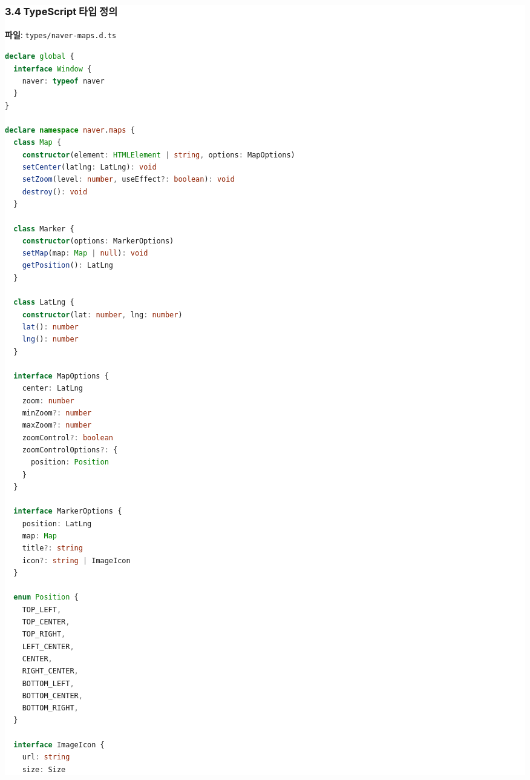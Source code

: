 ### 3.4 TypeScript 타입 정의

**파일**: `types/naver-maps.d.ts`

```typescript
declare global {
  interface Window {
    naver: typeof naver
  }
}

declare namespace naver.maps {
  class Map {
    constructor(element: HTMLElement | string, options: MapOptions)
    setCenter(latlng: LatLng): void
    setZoom(level: number, useEffect?: boolean): void
    destroy(): void
  }

  class Marker {
    constructor(options: MarkerOptions)
    setMap(map: Map | null): void
    getPosition(): LatLng
  }

  class LatLng {
    constructor(lat: number, lng: number)
    lat(): number
    lng(): number
  }

  interface MapOptions {
    center: LatLng
    zoom: number
    minZoom?: number
    maxZoom?: number
    zoomControl?: boolean
    zoomControlOptions?: {
      position: Position
    }
  }

  interface MarkerOptions {
    position: LatLng
    map: Map
    title?: string
    icon?: string | ImageIcon
  }

  enum Position {
    TOP_LEFT,
    TOP_CENTER,
    TOP_RIGHT,
    LEFT_CENTER,
    CENTER,
    RIGHT_CENTER,
    BOTTOM_LEFT,
    BOTTOM_CENTER,
    BOTTOM_RIGHT,
  }

  interface ImageIcon {
    url: string
    size: Size
```